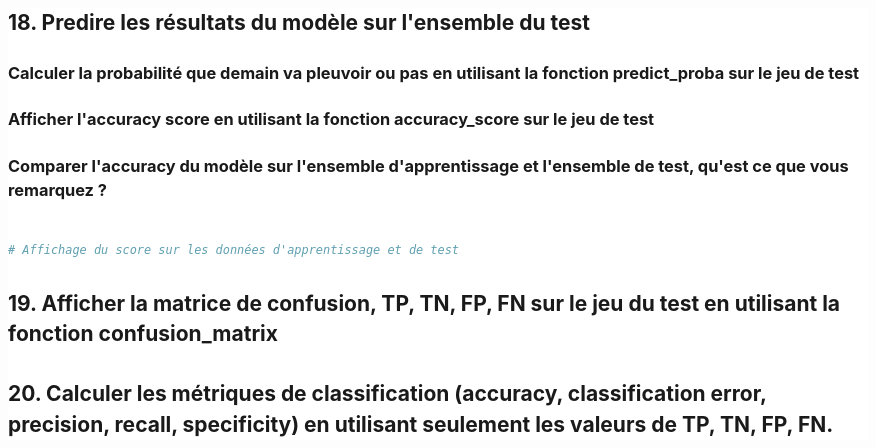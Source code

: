 ## 18. Predire les résultats du modèle sur l'ensemble du test

```python

```

### Calculer la probabilité que demain va pleuvoir ou pas en utilisant la fonction predict_proba sur le jeu de test

```python

```

### Afficher l'accuracy score en utilisant la fonction accuracy_score sur le jeu de test

```python

```

### Comparer l'accuracy du modèle sur l'ensemble d'apprentissage et l'ensemble de test, qu'est ce que vous remarquez ?


```python

# Affichage du score sur les données d'apprentissage et de test


```

##  19. Afficher la matrice de confusion, TP, TN, FP, FN sur le jeu du test en utilisant la fonction confusion_matrix


```python

```

##  20. Calculer les métriques de classification (accuracy, classification error, precision, recall, specificity) en utilisant seulement les valeurs de TP, TN, FP, FN.

```python

```
